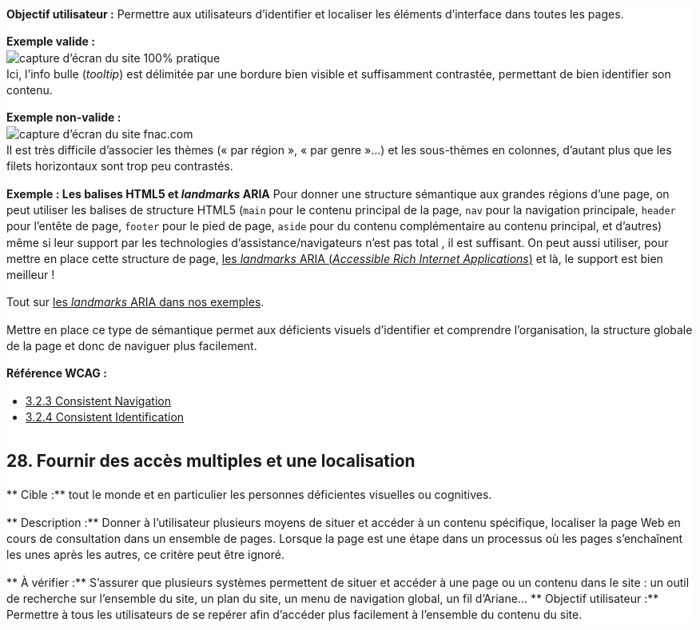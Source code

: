 **Objectif utilisateur&nbsp;:**
Permettre aux utilisateurs d’identifier et localiser les éléments d’interface dans toutes les pages.

**Exemple valide&nbsp;:**  
![capture d’écran du site 100% pratique](images/groupement.jpg)  
Ici, l’info bulle (<i lang="en">tooltip</i>) est délimitée par une bordure bien visible et suffisamment contrastée, permettant de bien identifier son contenu.

**Exemple non-valide&nbsp;:**  
![capture d’écran du site fnac.com](images/groupement2.jpg)  
Il est très difficile d’associer les thèmes («&nbsp;par région&nbsp;», «&nbsp;par genre&nbsp;»…) et les sous-thèmes en colonnes, d’autant plus que les filets horizontaux sont trop peu contrastés.

**Exemple&nbsp;: Les balises <abbr>HTML5</abbr> et <i lang="en">landmarks</i> <abbr>ARIA</abbr>**
Pour donner une structure sémantique aux grandes régions d’une page, on peut utiliser les balises de structure <abbr>HTML5</abbr> (`main` pour le contenu principal de la page, `nav` pour la navigation principale, `header` pour l’entête de page, `footer` pour le pied de page, `aside` pour du contenu complémentaire au contenu principal, et d’autres) même si leur support par les technologies d’assistance/navigateurs n’est pas total , il est suffisant. On peut aussi utiliser, pour mettre en place cette structure de page, [les <i lang="en">landmarks</i> <abbr>ARIA</abbr> (<i lang="en">Accessible Rich Internet Applications</i>)](https://www.w3.org/TR/wai-aria-practices/examples/landmarks/index.html) et là, le support est bien meilleur&nbsp;!

Tout sur <a href="./exemples/landmarks/index.html">les <i lang="en">landmarks</i> <abbr>ARIA</abbr> dans nos exemples</a>.

Mettre en place ce type de sémantique permet aux déficients visuels d’identifier et comprendre l’organisation, la structure globale de la page et donc de naviguer plus facilement.

**Référence <abbr>WCAG</abbr>&nbsp;:**  
- <a lang="en" href="https://www.w3.org/TR/WCAG21/#consistent-navigation">3.2.3 Consistent Navigation</a>
- <a lang="en" href="https://www.w3.org/TR/WCAG21/#consistent-identification">3.2.4 Consistent Identification</a>

## 28. Fournir des accès multiples et une localisation

** Cible&nbsp;:** tout le monde et en particulier les personnes déficientes visuelles ou cognitives.

** Description&nbsp;:**
Donner à l’utilisateur plusieurs moyens de situer et accéder à un contenu spécifique, localiser la page Web en cours de consultation dans un ensemble de pages. Lorsque la page est une étape dans un processus où les pages s’enchaînent les unes après les autres, ce critère peut être ignoré.

** À vérifier&nbsp;:**
S’assurer que plusieurs systèmes permettent de situer et accéder à une page ou un contenu dans le site&nbsp;: un outil de recherche sur l’ensemble du site, un plan du site, un menu de navigation global, un fil d’Ariane…
** Objectif utilisateur&nbsp;:**
Permettre à tous les utilisateurs de se repérer afin d’accéder plus facilement à l’ensemble du contenu du site.
